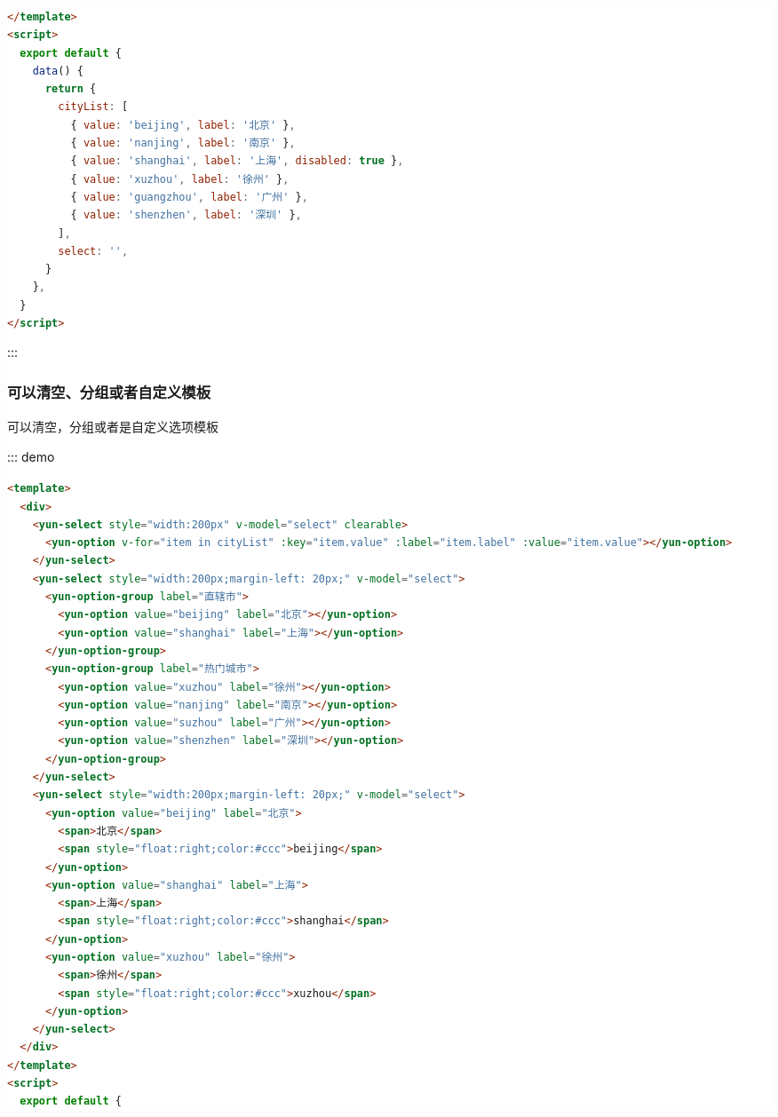 ```html
</template>
<script>
  export default {
    data() {
      return {
        cityList: [
          { value: 'beijing', label: '北京' },
          { value: 'nanjing', label: '南京' },
          { value: 'shanghai', label: '上海', disabled: true },
          { value: 'xuzhou', label: '徐州' },
          { value: 'guangzhou', label: '广州' },
          { value: 'shenzhen', label: '深圳' },
        ],
        select: '',
      }
    },
  }
</script>
```

:::

### 可以清空、分组或者自定义模板

可以清空，分组或者是自定义选项模板

::: demo

```html
<template>
  <div>
    <yun-select style="width:200px" v-model="select" clearable>
      <yun-option v-for="item in cityList" :key="item.value" :label="item.label" :value="item.value"></yun-option>
    </yun-select>
    <yun-select style="width:200px;margin-left: 20px;" v-model="select">
      <yun-option-group label="直辖市">
        <yun-option value="beijing" label="北京"></yun-option>
        <yun-option value="shanghai" label="上海"></yun-option>
      </yun-option-group>
      <yun-option-group label="热门城市">
        <yun-option value="xuzhou" label="徐州"></yun-option>
        <yun-option value="nanjing" label="南京"></yun-option>
        <yun-option value="suzhou" label="广州"></yun-option>
        <yun-option value="shenzhen" label="深圳"></yun-option>
      </yun-option-group>
    </yun-select>
    <yun-select style="width:200px;margin-left: 20px;" v-model="select">
      <yun-option value="beijing" label="北京">
        <span>北京</span>
        <span style="float:right;color:#ccc">beijing</span>
      </yun-option>
      <yun-option value="shanghai" label="上海">
        <span>上海</span>
        <span style="float:right;color:#ccc">shanghai</span>
      </yun-option>
      <yun-option value="xuzhou" label="徐州">
        <span>徐州</span>
        <span style="float:right;color:#ccc">xuzhou</span>
      </yun-option>
    </yun-select>
  </div>
</template>
<script>
  export default {
```